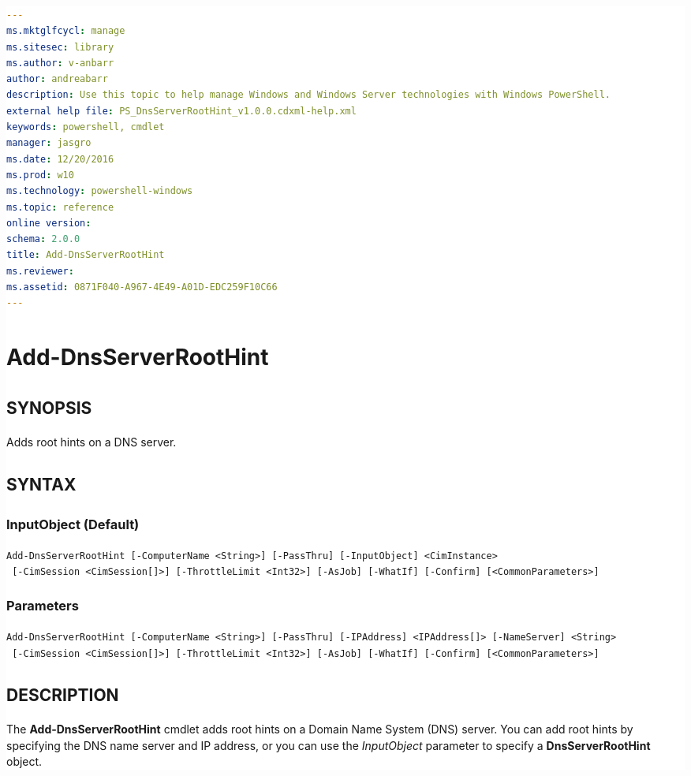 ```yaml
---
ms.mktglfcycl: manage
ms.sitesec: library
ms.author: v-anbarr
author: andreabarr
description: Use this topic to help manage Windows and Windows Server technologies with Windows PowerShell.
external help file: PS_DnsServerRootHint_v1.0.0.cdxml-help.xml
keywords: powershell, cmdlet
manager: jasgro
ms.date: 12/20/2016
ms.prod: w10
ms.technology: powershell-windows
ms.topic: reference
online version: 
schema: 2.0.0
title: Add-DnsServerRootHint
ms.reviewer:
ms.assetid: 0871F040-A967-4E49-A01D-EDC259F10C66
---
```


# Add-DnsServerRootHint

## SYNOPSIS
Adds root hints on a DNS server.

## SYNTAX

### InputObject (Default)
```
Add-DnsServerRootHint [-ComputerName <String>] [-PassThru] [-InputObject] <CimInstance>
 [-CimSession <CimSession[]>] [-ThrottleLimit <Int32>] [-AsJob] [-WhatIf] [-Confirm] [<CommonParameters>]
```

### Parameters
```
Add-DnsServerRootHint [-ComputerName <String>] [-PassThru] [-IPAddress] <IPAddress[]> [-NameServer] <String>
 [-CimSession <CimSession[]>] [-ThrottleLimit <Int32>] [-AsJob] [-WhatIf] [-Confirm] [<CommonParameters>]
```

## DESCRIPTION
The **Add-DnsServerRootHint** cmdlet adds root hints on a Domain Name System (DNS) server.
You can add root hints by specifying the DNS name server and IP address, or you can use the *InputObject* parameter to specify a **DnsServerRootHint** object.
